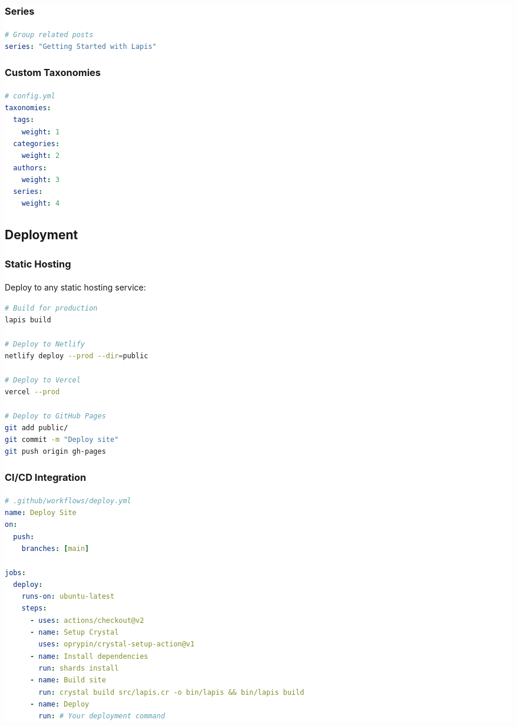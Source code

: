 ### Series
```yaml
# Group related posts
series: "Getting Started with Lapis"
```

### Custom Taxonomies
```yaml
# config.yml
taxonomies:
  tags:
    weight: 1
  categories:
    weight: 2
  authors:
    weight: 3
  series:
    weight: 4
```

## Deployment

### Static Hosting
Deploy to any static hosting service:

```bash
# Build for production
lapis build

# Deploy to Netlify
netlify deploy --prod --dir=public

# Deploy to Vercel
vercel --prod

# Deploy to GitHub Pages
git add public/
git commit -m "Deploy site"
git push origin gh-pages
```

### CI/CD Integration
```yaml
# .github/workflows/deploy.yml
name: Deploy Site
on:
  push:
    branches: [main]

jobs:
  deploy:
    runs-on: ubuntu-latest
    steps:
      - uses: actions/checkout@v2
      - name: Setup Crystal
        uses: oprypin/crystal-setup-action@v1
      - name: Install dependencies
        run: shards install
      - name: Build site
        run: crystal build src/lapis.cr -o bin/lapis && bin/lapis build
      - name: Deploy
        run: # Your deployment command
```
